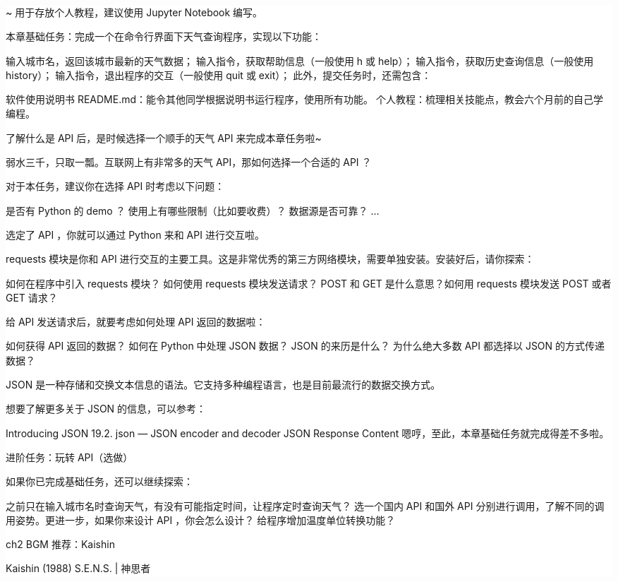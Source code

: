 ~ 用于存放个人教程，建议使用 Jupyter Notebook 编写。

本章基础任务：完成一个在命令行界面下天气查询程序，实现以下功能：

输入城市名，返回该城市最新的天气数据；
输入指令，获取帮助信息（一般使用 h 或 help）；
输入指令，获取历史查询信息（一般使用 history）；
输入指令，退出程序的交互（一般使用 quit 或 exit）；
此外，提交任务时，还需包含：

软件使用说明书 README.md：能令其他同学根据说明书运行程序，使用所有功能。
个人教程：梳理相关技能点，教会六个月前的自己学编程。


了解什么是 API 后，是时候选择一个顺手的天气 API 来完成本章任务啦~

弱水三千，只取一瓢。互联网上有非常多的天气 API，那如何选择一个合适的 API ？

对于本任务，建议你在选择 API 时考虑以下问题：

是否有 Python 的 demo ？
使用上有哪些限制（比如要收费）？
数据源是否可靠？
...

选定了 API ，你就可以通过 Python 来和 API 进行交互啦。

requests 模块是你和 API 进行交互的主要工具。这是非常优秀的第三方网络模块，需要单独安装。安装好后，请你探索：

如何在程序中引入 requests 模块？
如何使用 requests 模块发送请求？
POST 和 GET 是什么意思？如何用 requests 模块发送 POST 或者 GET 请求？

给 API 发送请求后，就要考虑如何处理 API 返回的数据啦：

如何获得 API 返回的数据？
如何在 Python 中处理 JSON 数据？
JSON 的来历是什么？ 为什么绝大多数 API 都选择以 JSON 的方式传递数据？

JSON 是一种存储和交换文本信息的语法。它支持多种编程语言，也是目前最流行的数据交换方式。

想要了解更多关于 JSON 的信息，可以参考：

Introducing JSON
19.2. json — JSON encoder and decoder
JSON Response Content
嗯哼，至此，本章基础任务就完成得差不多啦。

进阶任务：玩转 API（选做）

如果你已完成基础任务，还可以继续探索：

之前只在输入城市名时查询天气，有没有可能指定时间，让程序定时查询天气？
选一个国内 API 和国外 API 分别进行调用，了解不同的调用姿势。更进一步，如果你来设计 API ，你会怎么设计？
给程序增加温度单位转换功能？


ch2 BGM 推荐：Kaishin

Kaishin (1988) S.E.N.S. | 神思者
